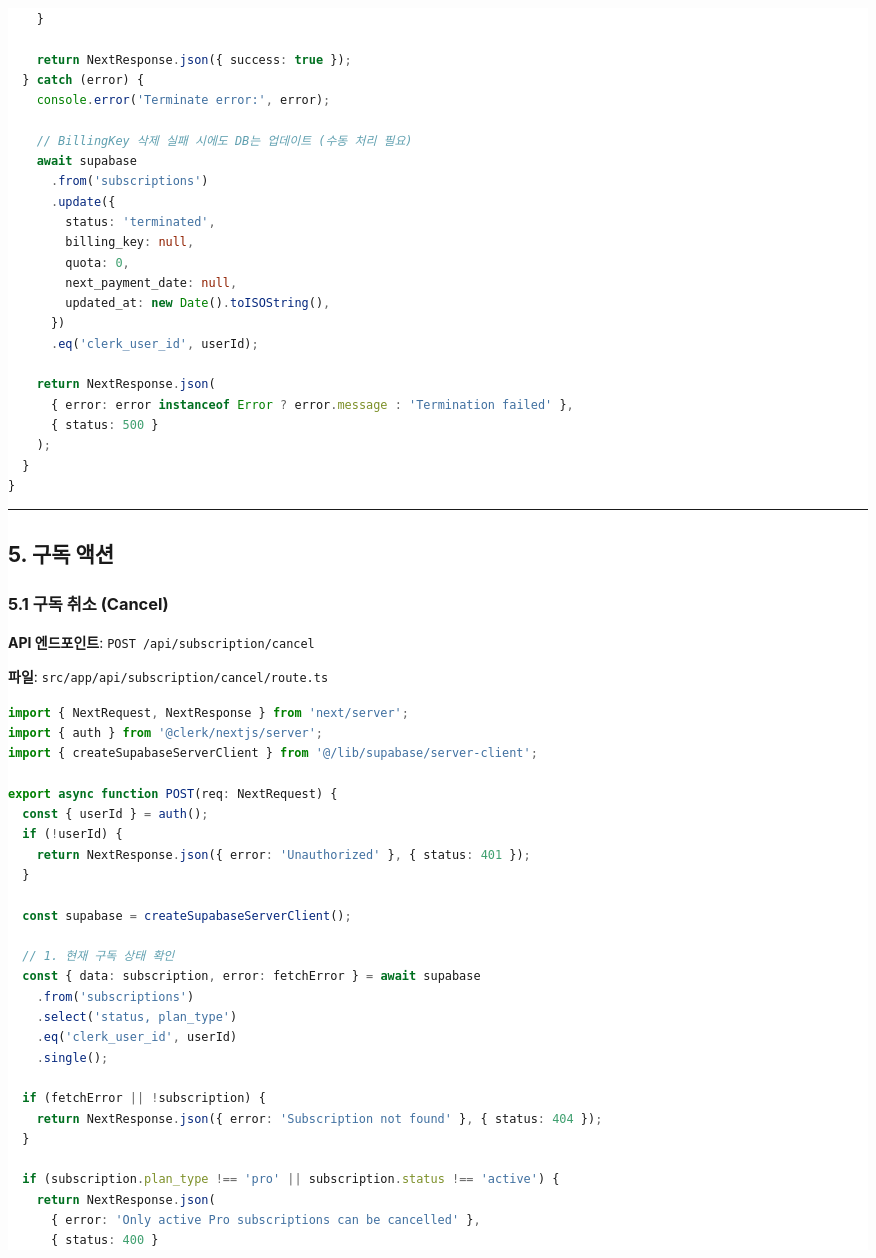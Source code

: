 ```typescript
    }

    return NextResponse.json({ success: true });
  } catch (error) {
    console.error('Terminate error:', error);

    // BillingKey 삭제 실패 시에도 DB는 업데이트 (수동 처리 필요)
    await supabase
      .from('subscriptions')
      .update({
        status: 'terminated',
        billing_key: null,
        quota: 0,
        next_payment_date: null,
        updated_at: new Date().toISOString(),
      })
      .eq('clerk_user_id', userId);

    return NextResponse.json(
      { error: error instanceof Error ? error.message : 'Termination failed' },
      { status: 500 }
    );
  }
}
```

---

## 5. 구독 액션

### 5.1 구독 취소 (Cancel)

**API 엔드포인트**: `POST /api/subscription/cancel`

**파일**: `src/app/api/subscription/cancel/route.ts`

```typescript
import { NextRequest, NextResponse } from 'next/server';
import { auth } from '@clerk/nextjs/server';
import { createSupabaseServerClient } from '@/lib/supabase/server-client';

export async function POST(req: NextRequest) {
  const { userId } = auth();
  if (!userId) {
    return NextResponse.json({ error: 'Unauthorized' }, { status: 401 });
  }

  const supabase = createSupabaseServerClient();

  // 1. 현재 구독 상태 확인
  const { data: subscription, error: fetchError } = await supabase
    .from('subscriptions')
    .select('status, plan_type')
    .eq('clerk_user_id', userId)
    .single();

  if (fetchError || !subscription) {
    return NextResponse.json({ error: 'Subscription not found' }, { status: 404 });
  }

  if (subscription.plan_type !== 'pro' || subscription.status !== 'active') {
    return NextResponse.json(
      { error: 'Only active Pro subscriptions can be cancelled' },
      { status: 400 }
```